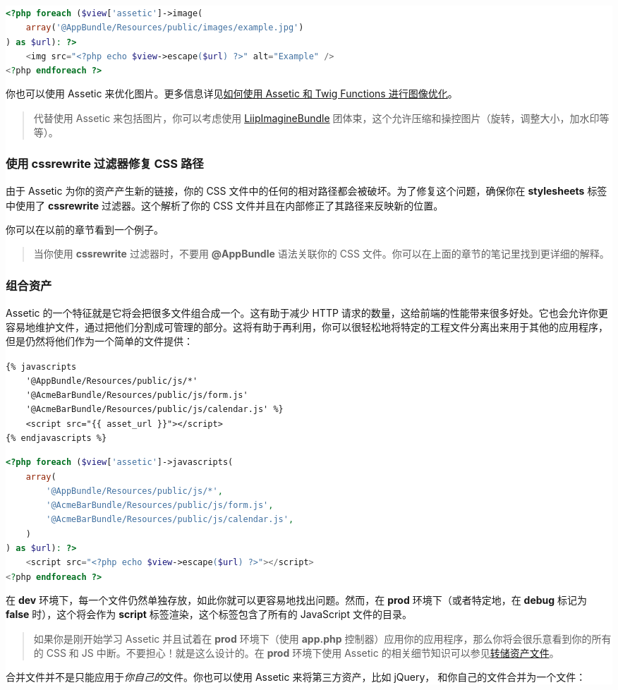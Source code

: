 ```PHP
<?php foreach ($view['assetic']->image(
    array('@AppBundle/Resources/public/images/example.jpg')
) as $url): ?>
    <img src="<?php echo $view->escape($url) ?>" alt="Example" />
<?php endforeach ?>
``` 

你也可以使用 Assetic 来优化图片。更多信息详见[如何使用 Assetic 和 Twig Functions 进行图像优化](http://symfony.com/doc/current/cookbook/assetic/jpeg_optimize.html)。

>代替使用 Assetic 来包括图片，你可以考虑使用 [LiipImagineBundle](https://github.com/liip/LiipImagineBundle) 团体束，这个允许压缩和操控图片（旋转，调整大小，加水印等等）。  

### 使用 cssrewrite 过滤器修复 CSS 路径 ###

由于 Assetic 为你的资产产生新的链接，你的 CSS 文件中的任何的相对路径都会被破坏。为了修复这个问题，确保你在 **stylesheets** 标签中使用了 **cssrewrite** 过滤器。这个解析了你的 CSS 文件并且在内部修正了其路径来反映新的位置。  

你可以在以前的章节看到一个例子。  

>当你使用 **cssrewrite** 过滤器时，不要用 **@AppBundle** 语法关联你的 CSS 文件。你可以在上面的章节的笔记里找到更详细的解释。  

### 组合资产 ###

Assetic 的一个特征就是它将会把很多文件组合成一个。这有助于减少 HTTP 请求的数量，这给前端的性能带来很多好处。它也会允许你更容易地维护文件，通过把他们分割成可管理的部分。这将有助于再利用，你可以很轻松地将特定的工程文件分离出来用于其他的应用程序，但是仍然将他们作为一个简单的文件提供：  

```Twig
{% javascripts
    '@AppBundle/Resources/public/js/*'
    '@AcmeBarBundle/Resources/public/js/form.js'
    '@AcmeBarBundle/Resources/public/js/calendar.js' %}
    <script src="{{ asset_url }}"></script>
{% endjavascripts %}
```  

```PHP
<?php foreach ($view['assetic']->javascripts(
    array(
        '@AppBundle/Resources/public/js/*',
        '@AcmeBarBundle/Resources/public/js/form.js',
        '@AcmeBarBundle/Resources/public/js/calendar.js',
    )
) as $url): ?>
    <script src="<?php echo $view->escape($url) ?>"></script>
<?php endforeach ?>
``` 

在 **dev** 环境下，每一个文件仍然单独存放，如此你就可以更容易地找出问题。然而，在 **prod** 环境下（或者特定地，在 **debug** 标记为 **false** 时），这个将会作为 **script** 标签渲染，这个标签包含了所有的 JavaScript 文件的目录。  

>如果你是刚开始学习 Assetic 并且试着在 **prod** 环境下（使用 **app.php** 控制器）应用你的应用程序，那么你将会很乐意看到你的所有的 CSS 和 JS 中断。不要担心！就是这么设计的。在 **prod** 环境下使用 Assetic 的相关细节知识可以参见[转储资产文件](http://symfony.com/doc/current/cookbook/assetic/asset_management.html#cookbook-assetic-dumping)。  

合并文件并不是只能应用于*你自己的*文件。你也可以使用 Assetic 来将第三方资产，比如 jQuery， 和你自己的文件合并为一个文件：  
